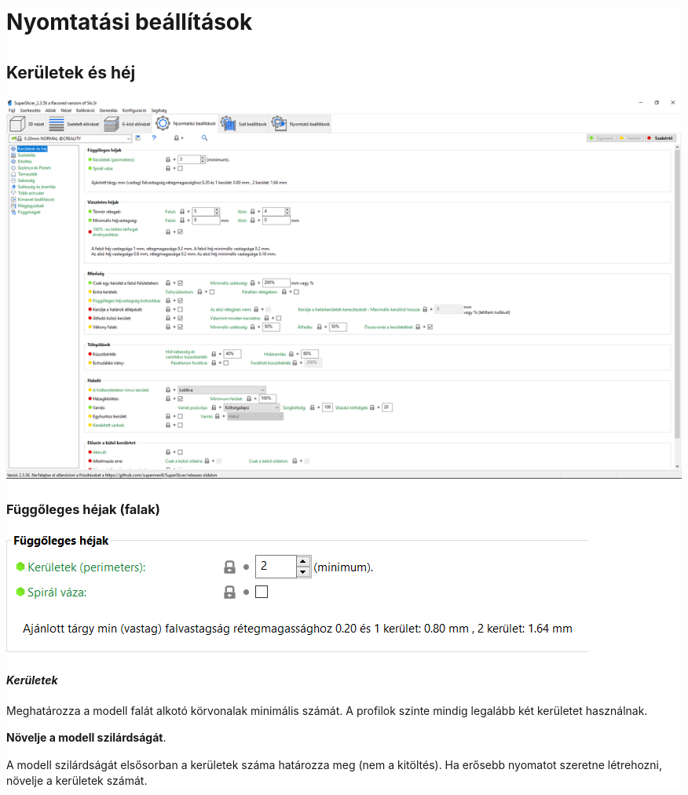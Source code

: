 # Nyomtatási beállítások

## Kerületek és héj

![Ker&#xFC;letek &#xE9;s h&#xE9;j](.gitbook/assets/print_settings_001.png)

### Függőleges héjak \(falak\)

![F&#xFC;gg&#x151;leges h&#xE9;jak](.gitbook/assets/print_settings_002.png)

#### _Kerületek_

Meghatározza a modell falát alkotó körvonalak minimális számát. A profilok szinte mindig legalább két kerületet használnak.

**Növelje a modell szilárdságát**.

A modell szilárdságát elsősorban a kerületek száma határozza meg \(nem a kitöltés\). Ha erősebb nyomatot szeretne létrehozni, növelje a kerületek számát.
